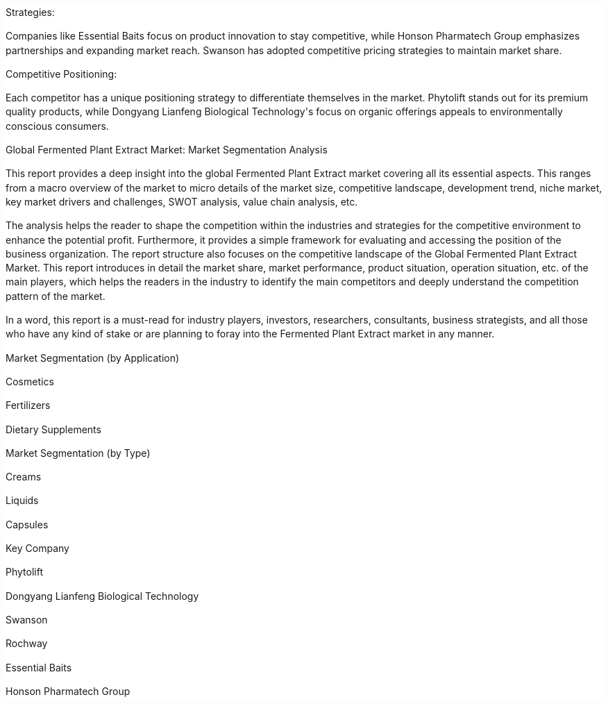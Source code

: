 Strategies:

Companies like Essential Baits focus on product innovation to stay competitive, while Honson Pharmatech Group emphasizes partnerships and expanding market reach. Swanson has adopted competitive pricing strategies to maintain market share.

Competitive Positioning:

Each competitor has a unique positioning strategy to differentiate themselves in the market. Phytolift stands out for its premium quality products, while Dongyang Lianfeng Biological Technology's focus on organic offerings appeals to environmentally conscious consumers.

Global Fermented Plant Extract Market: Market Segmentation Analysis

This report provides a deep insight into the global Fermented Plant Extract market covering all its essential aspects. This ranges from a macro overview of the market to micro details of the market size, competitive landscape, development trend, niche market, key market drivers and challenges, SWOT analysis, value chain analysis, etc.

The analysis helps the reader to shape the competition within the industries and strategies for the competitive environment to enhance the potential profit. Furthermore, it provides a simple framework for evaluating and accessing the position of the business organization. The report structure also focuses on the competitive landscape of the Global Fermented Plant Extract Market. This report introduces in detail the market share, market performance, product situation, operation situation, etc. of the main players, which helps the readers in the industry to identify the main competitors and deeply understand the competition pattern of the market.

In a word, this report is a must-read for industry players, investors, researchers, consultants, business strategists, and all those who have any kind of stake or are planning to foray into the Fermented Plant Extract market in any manner.

Market Segmentation (by Application)

Cosmetics

Fertilizers

Dietary Supplements

Market Segmentation (by Type)

Creams

Liquids

Capsules

Key Company

Phytolift

Dongyang Lianfeng Biological Technology

Swanson

Rochway

Essential Baits

Honson Pharmatech Group
